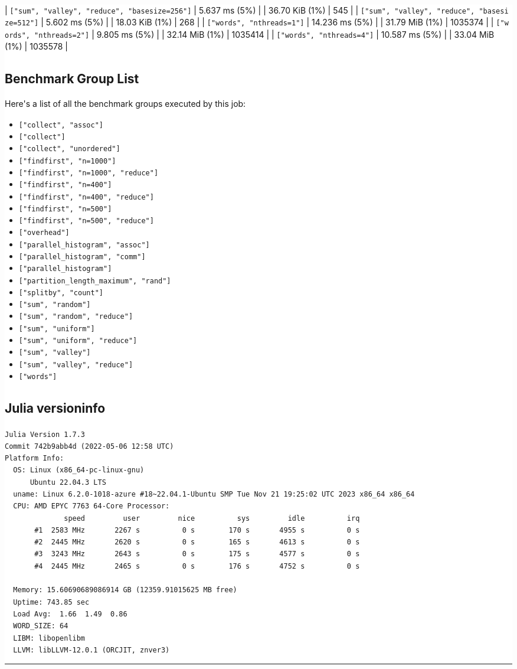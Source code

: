 | `["sum", "valley", "reduce", "basesize=256"]`       |   5.637 ms (5%) |         |  36.70 KiB (1%) |         545 |
| `["sum", "valley", "reduce", "basesize=512"]`       |   5.602 ms (5%) |         |  18.03 KiB (1%) |         268 |
| `["words", "nthreads=1"]`                           |  14.236 ms (5%) |         |  31.79 MiB (1%) |     1035374 |
| `["words", "nthreads=2"]`                           |   9.805 ms (5%) |         |  32.14 MiB (1%) |     1035414 |
| `["words", "nthreads=4"]`                           |  10.587 ms (5%) |         |  33.04 MiB (1%) |     1035578 |

## Benchmark Group List
Here's a list of all the benchmark groups executed by this job:

- `["collect", "assoc"]`
- `["collect"]`
- `["collect", "unordered"]`
- `["findfirst", "n=1000"]`
- `["findfirst", "n=1000", "reduce"]`
- `["findfirst", "n=400"]`
- `["findfirst", "n=400", "reduce"]`
- `["findfirst", "n=500"]`
- `["findfirst", "n=500", "reduce"]`
- `["overhead"]`
- `["parallel_histogram", "assoc"]`
- `["parallel_histogram", "comm"]`
- `["parallel_histogram"]`
- `["partition_length_maximum", "rand"]`
- `["splitby", "count"]`
- `["sum", "random"]`
- `["sum", "random", "reduce"]`
- `["sum", "uniform"]`
- `["sum", "uniform", "reduce"]`
- `["sum", "valley"]`
- `["sum", "valley", "reduce"]`
- `["words"]`

## Julia versioninfo
```
Julia Version 1.7.3
Commit 742b9abb4d (2022-05-06 12:58 UTC)
Platform Info:
  OS: Linux (x86_64-pc-linux-gnu)
      Ubuntu 22.04.3 LTS
  uname: Linux 6.2.0-1018-azure #18~22.04.1-Ubuntu SMP Tue Nov 21 19:25:02 UTC 2023 x86_64 x86_64
  CPU: AMD EPYC 7763 64-Core Processor: 
              speed         user         nice          sys         idle          irq
       #1  2583 MHz       2267 s          0 s        170 s       4955 s          0 s
       #2  2445 MHz       2620 s          0 s        165 s       4613 s          0 s
       #3  3243 MHz       2643 s          0 s        175 s       4577 s          0 s
       #4  2445 MHz       2465 s          0 s        176 s       4752 s          0 s
       
  Memory: 15.60690689086914 GB (12359.91015625 MB free)
  Uptime: 743.85 sec
  Load Avg:  1.66  1.49  0.86
  WORD_SIZE: 64
  LIBM: libopenlibm
  LLVM: libLLVM-12.0.1 (ORCJIT, znver3)
```

---